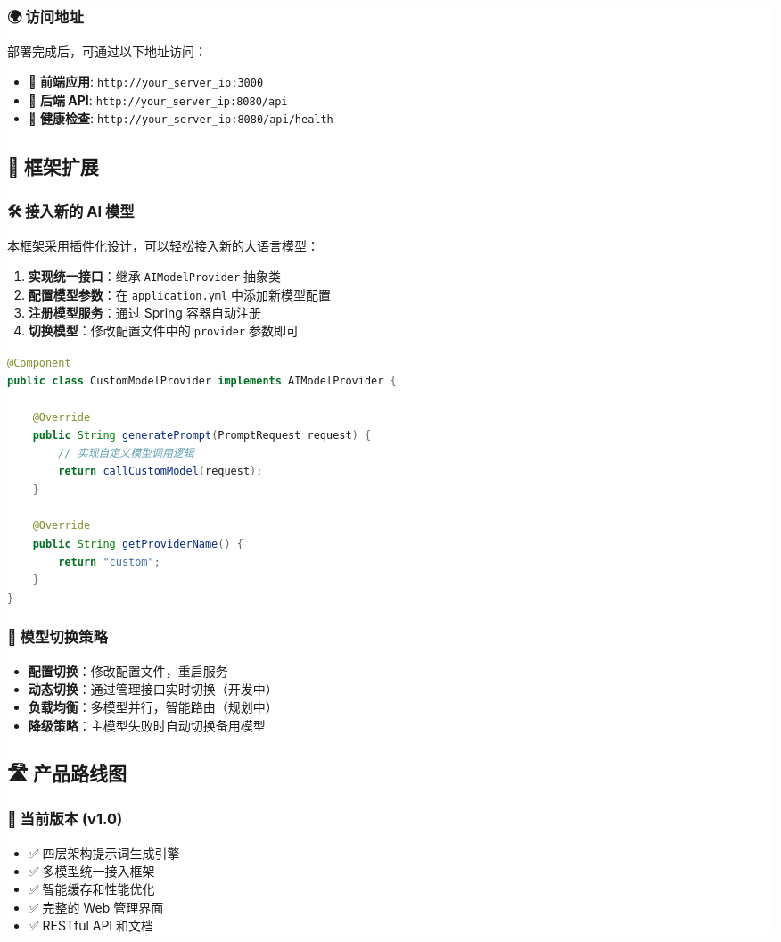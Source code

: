 ### 🌍 访问地址

部署完成后，可通过以下地址访问：

- 🎨 **前端应用**: `http://your_server_ip:3000`
- 🔧 **后端 API**: `http://your_server_ip:8080/api`
- 💚 **健康检查**: `http://your_server_ip:8080/api/health`

## 🔌 框架扩展

### 🛠️ 接入新的 AI 模型

本框架采用插件化设计，可以轻松接入新的大语言模型：

1. **实现统一接口**：继承 `AIModelProvider` 抽象类
2. **配置模型参数**：在 `application.yml` 中添加新模型配置
3. **注册模型服务**：通过 Spring 容器自动注册
4. **切换模型**：修改配置文件中的 `provider` 参数即可

```java
@Component
public class CustomModelProvider implements AIModelProvider {
  
    @Override
    public String generatePrompt(PromptRequest request) {
        // 实现自定义模型调用逻辑
        return callCustomModel(request);
    }
  
    @Override
    public String getProviderName() {
        return "custom";
    }
}
```

### 🔄 模型切换策略

- **配置切换**：修改配置文件，重启服务
- **动态切换**：通过管理接口实时切换（开发中）
- **负载均衡**：多模型并行，智能路由（规划中）
- **降级策略**：主模型失败时自动切换备用模型

## 🛣️ 产品路线图

### 🎯 当前版本 (v1.0)

- ✅ 四层架构提示词生成引擎
- ✅ 多模型统一接入框架
- ✅ 智能缓存和性能优化
- ✅ 完整的 Web 管理界面
- ✅ RESTful API 和文档
